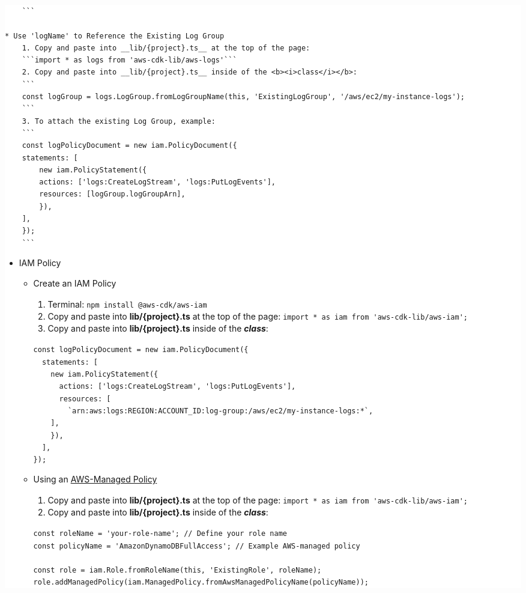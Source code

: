         ```

    * Use 'logName' to Reference the Existing Log Group
        1. Copy and paste into __lib/{project}.ts__ at the top of the page:
        ```import * as logs from 'aws-cdk-lib/aws-logs'```
        2. Copy and paste into __lib/{project}.ts__ inside of the <b><i>class</i></b>:
        ```
        const logGroup = logs.LogGroup.fromLogGroupName(this, 'ExistingLogGroup', '/aws/ec2/my-instance-logs'); 
        ```
        3. To attach the existing Log Group, example:
        ```
        const logPolicyDocument = new iam.PolicyDocument({
        statements: [
            new iam.PolicyStatement({
            actions: ['logs:CreateLogStream', 'logs:PutLogEvents'],
            resources: [logGroup.logGroupArn],
            }),
        ],
        });
        ```

- IAM Policy <a name="iampolicy"></a>
    * Create an IAM Policy
        1. Terminal: ```npm install @aws-cdk/aws-iam```
        2. Copy and paste into __lib/{project}.ts__ at the top of the page:
        ```import * as iam from 'aws-cdk-lib/aws-iam';```
        3. Copy and paste into __lib/{project}.ts__ inside of the <b><i>class</i></b>:
        ```
        const logPolicyDocument = new iam.PolicyDocument({
          statements: [
            new iam.PolicyStatement({
              actions: ['logs:CreateLogStream', 'logs:PutLogEvents'],
              resources: [
                `arn:aws:logs:REGION:ACCOUNT_ID:log-group:/aws/ec2/my-instance-logs:*`,
            ],
            }),
          ],
        });
        ```
    
    * Using an [AWS-Managed Policy](#aws-managed-policy)
        1. Copy and paste into __lib/{project}.ts__ at the top of the page:
        ```import * as iam from 'aws-cdk-lib/aws-iam';```
        2. Copy and paste into __lib/{project}.ts__ inside of the <b><i>class</i></b>:
        ```
        const roleName = 'your-role-name'; // Define your role name
        const policyName = 'AmazonDynamoDBFullAccess'; // Example AWS-managed policy

        const role = iam.Role.fromRoleName(this, 'ExistingRole', roleName);
        role.addManagedPolicy(iam.ManagedPolicy.fromAwsManagedPolicyName(policyName));
        ```
    